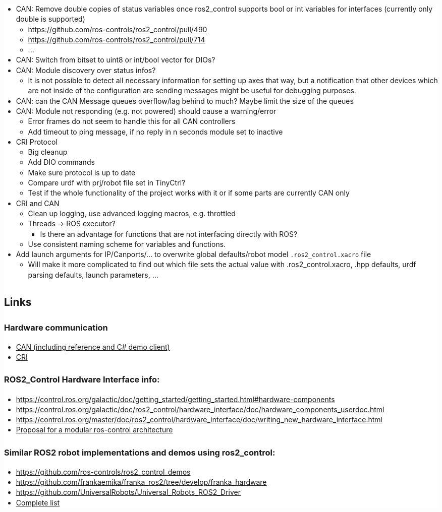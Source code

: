   - CAN: Remove double copies of status variables once ros2_control supports bool or int variables for interfaces (currently only double is supported)
    - https://github.com/ros-controls/ros2_control/pull/490
    - https://github.com/ros-controls/ros2_control/pull/714
    - ...
  - CAN: Switch from bitset to uint8 or int/bool vector for DIOs?
  - CAN: Module discovery over status infos?
    - It is not possible to detect all necessary information for setting up axes that way, but a notification that other devices which are not inside of the configuration are sending messages might be useful for debugging purposes.
  - CAN: can the CAN Message queues overflow/lag behind to much? Maybe limit the size of the queues
  - CAN: Module not responding (e.g. not powered) should cause a warning/error
    - Error frames do not seem to handle this for all CAN controllers
    - Add timeout to ping message, if no reply in n seconds module set to inactive
  - CRI Protocol
    - Big cleanup
    - Add DIO commands
    - Make sure protocol is up to date
    - Compare urdf with prj/robot file set in TinyCtrl?
    - Test if the whole functionality of the project works with it or if some parts are currently CAN only
  - CRI and CAN
    - Clean up logging, use advanced logging macros, e.g. throttled
    - Threads -> ROS executor?
      - Is there an advantage for functions that are not interfacing directly with ROS?
    - Use consistent naming scheme for variables and functions.
  - Add launch arguments for IP/Canports/... to overwrite global defaults/robot model `.ros2_control.xacro` file
    - Will make it more complicated to find out which file sets the actual value with .ros2_control.xacro, .hpp defaults, urdf parsing defaults, launch parameters, ...

## Links
### Hardware communication
 - [CAN (including reference and C# demo client)](https://wiki.cpr-robots.com/index.php/CAN_Protocol)
 - [CRI](https://wiki.cpr-robots.com/index.php/CRI_Ethernet_Interface)

### ROS2_Control Hardware Interface info:
 - https://control.ros.org/galactic/doc/getting_started/getting_started.html#hardware-components
 - https://control.ros.org/galactic/doc/ros2_control/hardware_interface/doc/hardware_components_userdoc.html
 - https://control.ros.org/master/doc/ros2_control/hardware_interface/doc/writing_new_hardware_interface.html
 - [Proposal for a modular ros-control architecture](https://github.com/ros-controls/roadmap/blob/master/design_drafts/components_architecture_and_urdf_examples.md#5-modular-robots-with-separate-communication-to-each-actuator)

### Similar ROS2 robot implementations and demos using ros2_control:
 - https://github.com/ros-controls/ros2_control_demos
 - https://github.com/frankaemika/franka_ros2/tree/develop/franka_hardware
 - https://github.com/UniversalRobots/Universal_Robots_ROS2_Driver
 - [Complete list](https://control.ros.org/master/doc/supported_robots/supported_robots.html)

